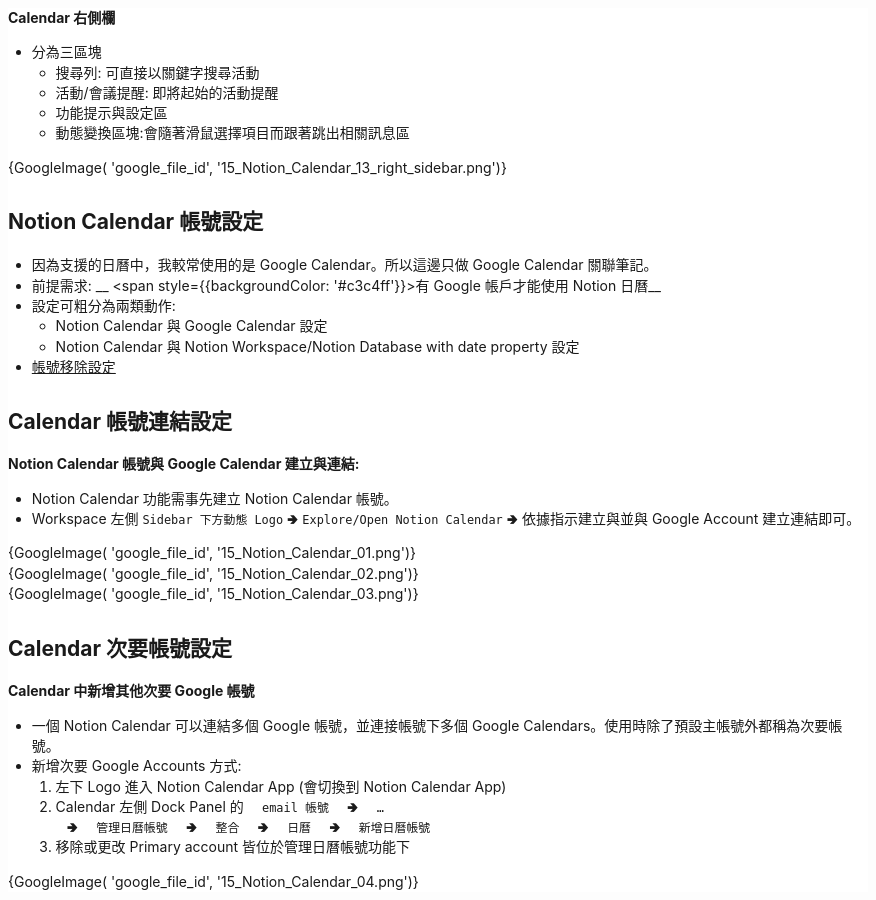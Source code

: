 __Calendar 右側欄__
* 分為三區塊
    * 搜尋列: 可直接以關鍵字搜尋活動
    * 活動/會議提醒: 即將起始的活動提醒
    * 功能提示與設定區 
    * 動態變換區塊:會隨著滑鼠選擇項目而跟著跳出相關訊息區

<div>
 {GoogleImage( 'google_file_id',  '15_Notion_Calendar_13_right_sidebar.png')}
</div>    

## Notion Calendar 帳號設定
* 因為支援的日曆中，我較常使用的是 Google Calendar。所以這邊只做 Google Calendar 關聯筆記。
* 前提需求: __ <span style={{backgroundColor: '#c3c4ff'}}>有 Google 帳戶才能使用 Notion 日曆</span>__
* 設定可粗分為兩類動作:
    * Notion Calendar 與 Google Calendar 設定
    * Notion Calendar 與 Notion Workspace/Notion Database with date property 設定
* [帳號移除設定](#Calendar_Acc_Remove)    

## Calendar 帳號連結設定
__Notion Calendar 帳號與 Google Calendar 建立與連結:__ 
* Notion Calendar 功能需事先建立 Notion Calendar 帳號。
* Workspace 左側 <code>Sidebar 下方動態 Logo</code> 🢂 <code>Explore/Open Notion Calendar</code> 🢂 依據指示建立與並與 Google Account 建立連結即可。

<div>
 {GoogleImage( 'google_file_id',  '15_Notion_Calendar_01.png')}
</div>

<div>
 {GoogleImage( 'google_file_id',  '15_Notion_Calendar_02.png')}
</div>

<div>
 {GoogleImage( 'google_file_id',  '15_Notion_Calendar_03.png')}
</div>


## Calendar 次要帳號設定
__Calendar 中新增其他次要 Google 帳號__ 
* 一個 Notion Calendar 可以連結多個 Google 帳號，並連接帳號下多個 Google Calendars。使用時除了預設主帳號外都稱為次要帳號。 
* 新增次要 Google Accounts 方式: 
    1. 左下 Logo 進入 Notion Calendar App (會切換到 Notion Calendar App)
    1. Calendar 左側 Dock Panel 的 <code>&nbsp; email 帳號 &nbsp;</code> 🢂 <code>&nbsp; … &nbsp;</code> 🢂 <code>&nbsp; 管理日曆帳號 &nbsp;</code> 🢂 <code>&nbsp; 整合 &nbsp;</code> 🢂 <code>&nbsp; 日曆 &nbsp;</code> 🢂 <code>&nbsp; 新增日曆帳號 &nbsp;</code> 
    2. 移除或更改 Primary account 皆位於管理日曆帳號功能下

<div>
 {GoogleImage( 'google_file_id',  '15_Notion_Calendar_04.png')}
</div>
